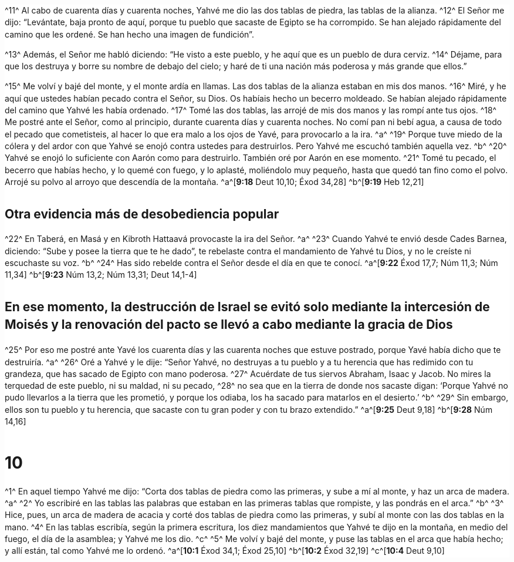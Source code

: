  ^11^ Al cabo de cuarenta días y cuarenta noches, Yahvé me dio las dos tablas de piedra, las tablas de la alianza. ^12^ El Señor me dijo: “Levántate, baja pronto de aquí, porque tu pueblo que sacaste de Egipto se ha corrompido. Se han alejado rápidamente del camino que les ordené. Se han hecho una imagen de fundición”.

 ^13^ Además, el Señor me habló diciendo: “He visto a este pueblo, y he aquí que es un pueblo de dura cerviz. ^14^ Déjame, para que los destruya y borre su nombre de debajo del cielo; y haré de ti una nación más poderosa y más grande que ellos.”

 ^15^ Me volví y bajé del monte, y el monte ardía en llamas. Las dos tablas de la alianza estaban en mis dos manos. ^16^ Miré, y he aquí que ustedes habían pecado contra el Señor, su Dios. Os habíais hecho un becerro moldeado. Se habían alejado rápidamente del camino que Yahvé les había ordenado. ^17^ Tomé las dos tablas, las arrojé de mis dos manos y las rompí ante tus ojos. ^18^ Me postré ante el Señor, como al principio, durante cuarenta días y cuarenta noches. No comí pan ni bebí agua, a causa de todo el pecado que cometisteis, al hacer lo que era malo a los ojos de Yavé, para provocarlo a la ira. ^a^ ^19^ Porque tuve miedo de la cólera y del ardor con que Yahvé se enojó contra ustedes para destruirlos. Pero Yahvé me escuchó también aquella vez. ^b^ ^20^ Yahvé se enojó lo suficiente con Aarón como para destruirlo. También oré por Aarón en ese momento. ^21^ Tomé tu pecado, el becerro que habías hecho, y lo quemé con fuego, y lo aplasté, moliéndolo muy pequeño, hasta que quedó tan fino como el polvo. Arrojé su polvo al arroyo que descendía de la montaña.
^a^[**9:18** Deut 10,10; Éxod 34,28] ^b^[**9:19** Heb 12,21]

## Otra evidencia más de desobediencia popular
 ^22^ En Taberá, en Masá y en Kibroth Hattaavá provocaste la ira del Señor. ^a^ ^23^ Cuando Yahvé te envió desde Cades Barnea, diciendo: “Sube y posee la tierra que te he dado”, te rebelaste contra el mandamiento de Yahvé tu Dios, y no le creíste ni escuchaste su voz. ^b^ ^24^ Has sido rebelde contra el Señor desde el día en que te conocí.
^a^[**9:22** Éxod 17,7; Núm 11,3; Núm 11,34] ^b^[**9:23** Núm 13,2; Núm 13,31; Deut 14,1-4]

## En ese momento, la destrucción de Israel se evitó solo mediante la intercesión de Moisés y la renovación del pacto se llevó a cabo mediante la gracia de Dios
 ^25^ Por eso me postré ante Yavé los cuarenta días y las cuarenta noches que estuve postrado, porque Yavé había dicho que te destruiría. ^a^ ^26^ Oré a Yahvé y le dije: “Señor Yahvé, no destruyas a tu pueblo y a tu herencia que has redimido con tu grandeza, que has sacado de Egipto con mano poderosa. ^27^ Acuérdate de tus siervos Abraham, Isaac y Jacob. No mires la terquedad de este pueblo, ni su maldad, ni su pecado, ^28^ no sea que en la tierra de donde nos sacaste digan: ‘Porque Yahvé no pudo llevarlos a la tierra que les prometió, y porque los odiaba, los ha sacado para matarlos en el desierto.’ ^b^ ^29^ Sin embargo, ellos son tu pueblo y tu herencia, que sacaste con tu gran poder y con tu brazo extendido.”
^a^[**9:25** Deut 9,18] ^b^[**9:28** Núm 14,16]

# 10
^1^ En aquel tiempo Yahvé me dijo: “Corta dos tablas de piedra como las primeras, y sube a mí al monte, y haz un arca de madera. ^a^ ^2^ Yo escribiré en las tablas las palabras que estaban en las primeras tablas que rompiste, y las pondrás en el arca.” ^b^ ^3^ Hice, pues, un arca de madera de acacia y corté dos tablas de piedra como las primeras, y subí al monte con las dos tablas en la mano. ^4^ En las tablas escribía, según la primera escritura, los diez mandamientos que Yahvé te dijo en la montaña, en medio del fuego, el día de la asamblea; y Yahvé me los dio. ^c^ ^5^ Me volví y bajé del monte, y puse las tablas en el arca que había hecho; y allí están, tal como Yahvé me lo ordenó.
^a^[**10:1** Éxod 34,1; Éxod 25,10] ^b^[**10:2** Éxod 32,19] ^c^[**10:4** Deut 9,10]
